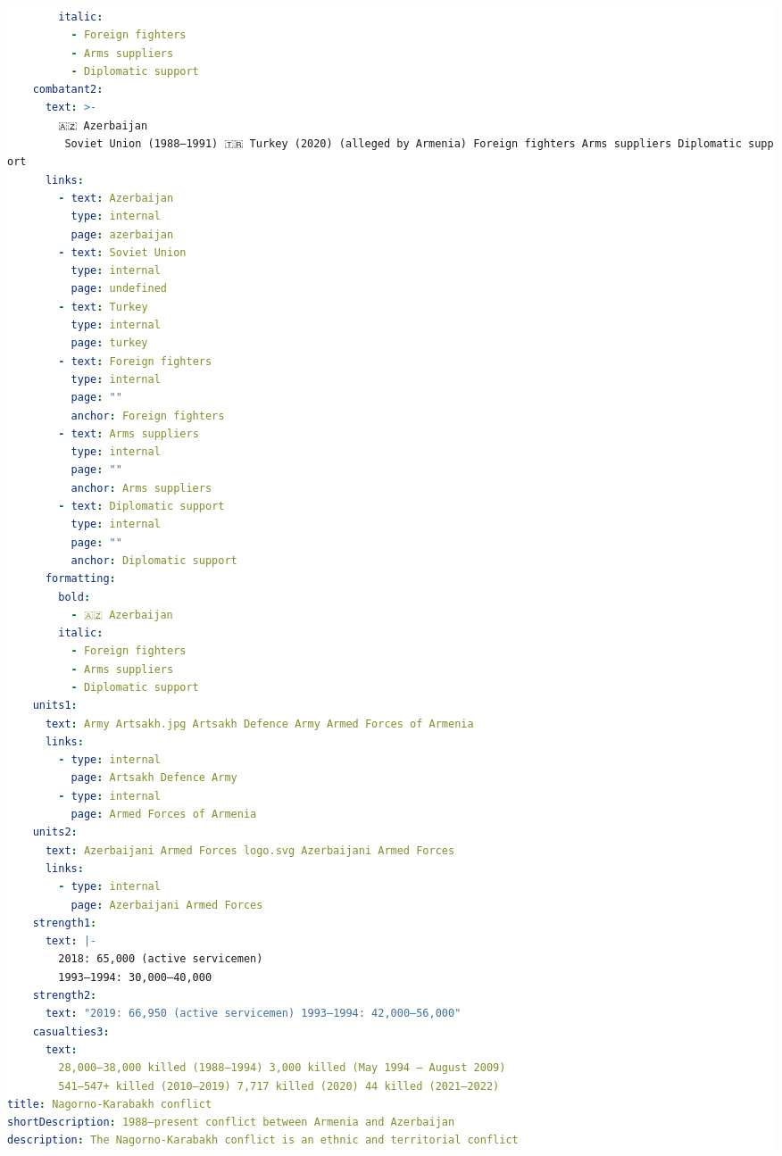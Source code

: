 ```yaml
        italic:
          - Foreign fighters
          - Arms suppliers
          - Diplomatic support
    combatant2:
      text: >-
        🇦🇿 Azerbaijan
         Soviet Union (1988–1991) 🇹🇷 Turkey (2020) (alleged by Armenia) Foreign fighters Arms suppliers Diplomatic support
      links:
        - text: Azerbaijan
          type: internal
          page: azerbaijan
        - text: Soviet Union
          type: internal
          page: undefined
        - text: Turkey
          type: internal
          page: turkey
        - text: Foreign fighters
          type: internal
          page: ""
          anchor: Foreign fighters
        - text: Arms suppliers
          type: internal
          page: ""
          anchor: Arms suppliers
        - text: Diplomatic support
          type: internal
          page: ""
          anchor: Diplomatic support
      formatting:
        bold:
          - 🇦🇿 Azerbaijan
        italic:
          - Foreign fighters
          - Arms suppliers
          - Diplomatic support
    units1:
      text: Army Artsakh.jpg Artsakh Defence Army Armed Forces of Armenia
      links:
        - type: internal
          page: Artsakh Defence Army
        - type: internal
          page: Armed Forces of Armenia
    units2:
      text: Azerbaijani Armed Forces logo.svg Azerbaijani Armed Forces
      links:
        - type: internal
          page: Azerbaijani Armed Forces
    strength1:
      text: |-
        2018: 65,000 (active servicemen) 
        1993–1994: 30,000–40,000
    strength2:
      text: "2019: 66,950 (active servicemen) 1993–1994: 42,000–56,000"
    casualties3:
      text:
        28,000–38,000 killed (1988–1994) 3,000 killed (May 1994 – August 2009)
        541–547+ killed (2010–2019) 7,717 killed (2020) 44 killed (2021–2022)
title: Nagorno-Karabakh conflict
shortDescription: 1988–present conflict between Armenia and Azerbaijan
description: The Nagorno-Karabakh conflict is an ethnic and territorial conflict
```